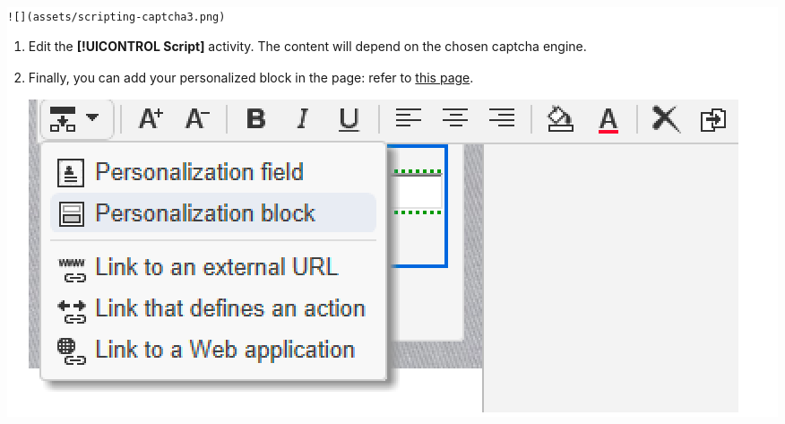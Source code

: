     ![](assets/scripting-captcha3.png)

1. Edit the **[!UICONTROL Script]** activity. The content will depend on the chosen captcha engine. 

1. Finally, you can add your personalized block in the page: refer to [this page](../../../common/web/using/editing-content.md). 

    ![](assets/scripting-captcha4.png)
